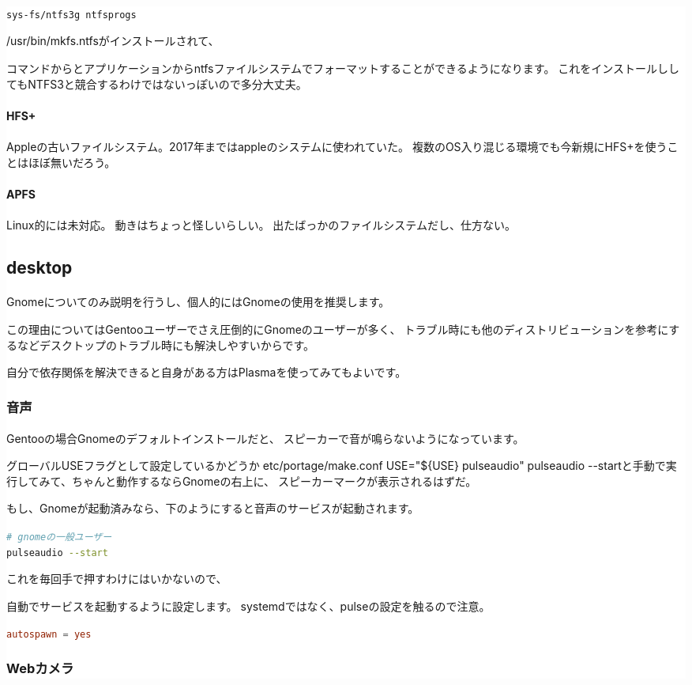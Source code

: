 ```bash:/etc/portage/package.use/ntfs3g
sys-fs/ntfs3g ntfsprogs
```

/usr/bin/mkfs.ntfsがインストールされて、

コマンドからとアプリケーションからntfsファイルシステムでフォーマットすることができるようになります。
これをインストールししてもNTFS3と競合するわけではないっぽいので多分大丈夫。

#### HFS+

Appleの古いファイルシステム。2017年まではappleのシステムに使われていた。
複数のOS入り混じる環境でも今新規にHFS+を使うことはほぼ無いだろう。

#### APFS

Linux的には未対応。
動きはちょっと怪しいらしい。
出たばっかのファイルシステムだし、仕方ない。

## desktop

Gnomeについてのみ説明を行うし、個人的にはGnomeの使用を推奨します。

この理由についてはGentooユーザーでさえ圧倒的にGnomeのユーザーが多く、
トラブル時にも他のディストリビューションを参考にするなどデスクトップのトラブル時にも解決しやすいからです。

自分で依存関係を解決できると自身がある方はPlasmaを使ってみてもよいです。

### 音声

Gentooの場合Gnomeのデフォルトインストールだと、
スピーカーで音が鳴らないようになっています。

グローバルUSEフラグとして設定しているかどうか
etc/portage/make.conf
USE="${USE} pulseaudio"
pulseaudio --startと手動で実行してみて、ちゃんと動作するならGnomeの右上に、
スピーカーマークが表示されるはずだ。

もし、Gnomeが起動済みなら、下のようにすると音声のサービスが起動されます。

```bash
# gnomeの一般ユーザー
pulseaudio --start
```

これを毎回手で押すわけにはいかないので、

自動でサービスを起動するように設定します。
systemdではなく、pulseの設定を触るので注意。

```bash:/etc/pulse/client.conf
autospawn = yes
```

### Webカメラ
